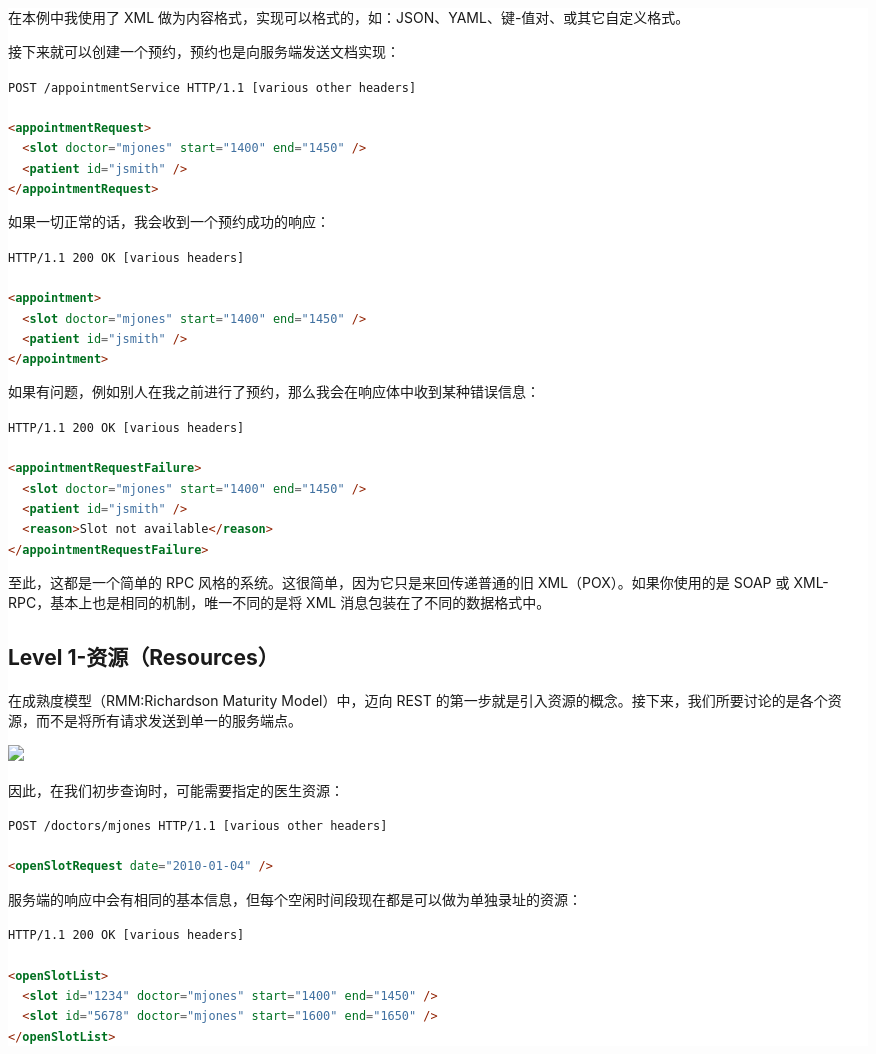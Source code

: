 在本例中我使用了 XML 做为内容格式，实现可以格式的，如：JSON、YAML、键-值对、或其它自定义格式。

接下来就可以创建一个预约，预约也是向服务端发送文档实现：

```html
POST /appointmentService HTTP/1.1 [various other headers]

<appointmentRequest>
  <slot doctor="mjones" start="1400" end="1450" />
  <patient id="jsmith" />
</appointmentRequest>
```

如果一切正常的话，我会收到一个预约成功的响应：

```html
HTTP/1.1 200 OK [various headers]

<appointment>
  <slot doctor="mjones" start="1400" end="1450" />
  <patient id="jsmith" />
</appointment>
```

如果有问题，例如别人在我之前进行了预约，那么我会在响应体中收到某种错误信息：

```html
HTTP/1.1 200 OK [various headers]

<appointmentRequestFailure>
  <slot doctor="mjones" start="1400" end="1450" />
  <patient id="jsmith" />
  <reason>Slot not available</reason>
</appointmentRequestFailure>
```

至此，这都是一个简单的 RPC 风格的系统。这很简单，因为它只是来回传递普通的旧 XML（POX）。如果你使用的是 SOAP 或 XML-RPC，基本上也是相同的机制，唯一不同的是将 XML 消息包装在了不同的数据格式中。

## Level 1-资源（Resources）

在成熟度模型（RMM:Richardson Maturity Model）中，迈向 REST 的第一步就是引入资源的概念。接下来，我们所要讨论的是各个资源，而不是将所有请求发送到单一的服务端点。

![](https://static.vimiix.com/uPic/2021-04-06/1p658H.png)

因此，在我们初步查询时，可能需要指定的医生资源：

```html
POST /doctors/mjones HTTP/1.1 [various other headers]

<openSlotRequest date="2010-01-04" />
```

服务端的响应中会有相同的基本信息，但每个空闲时间段现在都是可以做为单独录址的资源：

```html
HTTP/1.1 200 OK [various headers]

<openSlotList>
  <slot id="1234" doctor="mjones" start="1400" end="1450" />
  <slot id="5678" doctor="mjones" start="1600" end="1650" />
</openSlotList>
```
